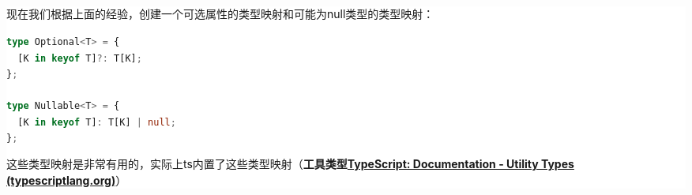 
现在我们根据上面的经验，创建一个可选属性的类型映射和可能为null类型的类型映射：

```ts
type Optional<T> = {
  [K in keyof T]?: T[K];
};

type Nullable<T> = {
  [K in keyof T]: T[K] | null;
};
```

这些类型映射是非常有用的，实际上ts内置了这些类型映射（**工具类型[TypeScript: Documentation - Utility Types (typescriptlang.org)](https://www.typescriptlang.org/docs/handbook/utility-types.html)**）